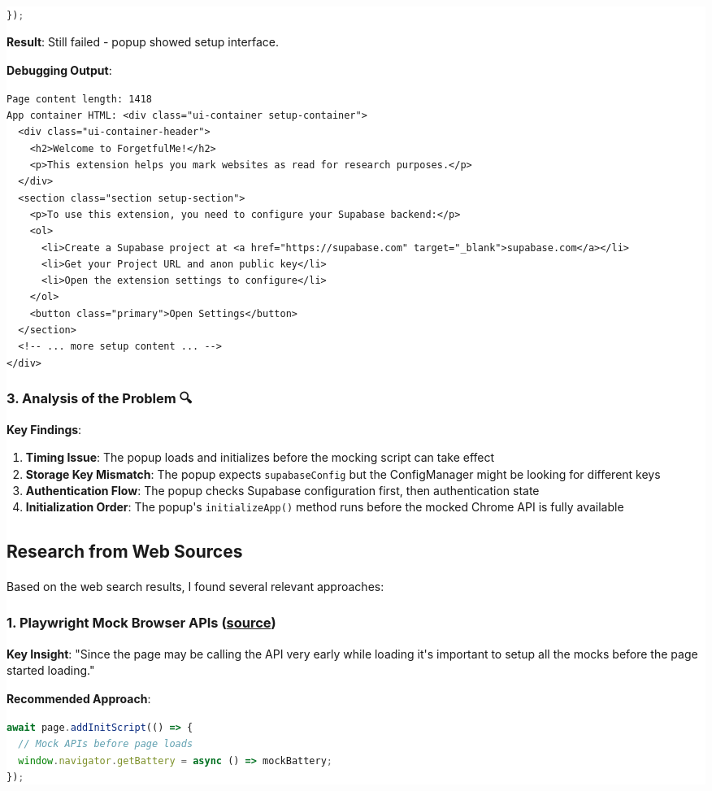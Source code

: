 ```javascript
});
```

**Result**: Still failed - popup showed setup interface.

**Debugging Output**:
```
Page content length: 1418
App container HTML: <div class="ui-container setup-container">
  <div class="ui-container-header">
    <h2>Welcome to ForgetfulMe!</h2>
    <p>This extension helps you mark websites as read for research purposes.</p>
  </div>
  <section class="section setup-section">
    <p>To use this extension, you need to configure your Supabase backend:</p>
    <ol>
      <li>Create a Supabase project at <a href="https://supabase.com" target="_blank">supabase.com</a></li>
      <li>Get your Project URL and anon public key</li>
      <li>Open the extension settings to configure</li>
    </ol>
    <button class="primary">Open Settings</button>
  </section>
  <!-- ... more setup content ... -->
</div>
```

### 3. Analysis of the Problem 🔍

**Key Findings**:

1. **Timing Issue**: The popup loads and initializes before the mocking script can take effect
2. **Storage Key Mismatch**: The popup expects `supabaseConfig` but the ConfigManager might be looking for different keys
3. **Authentication Flow**: The popup checks Supabase configuration first, then authentication state
4. **Initialization Order**: The popup's `initializeApp()` method runs before the mocked Chrome API is fully available

## Research from Web Sources

Based on the web search results, I found several relevant approaches:

### 1. Playwright Mock Browser APIs ([source](https://playwright.dev/docs/mock-browser-apis))

**Key Insight**: "Since the page may be calling the API very early while loading it's important to setup all the mocks before the page started loading."

**Recommended Approach**:
```javascript
await page.addInitScript(() => {
  // Mock APIs before page loads
  window.navigator.getBattery = async () => mockBattery;
});
```
